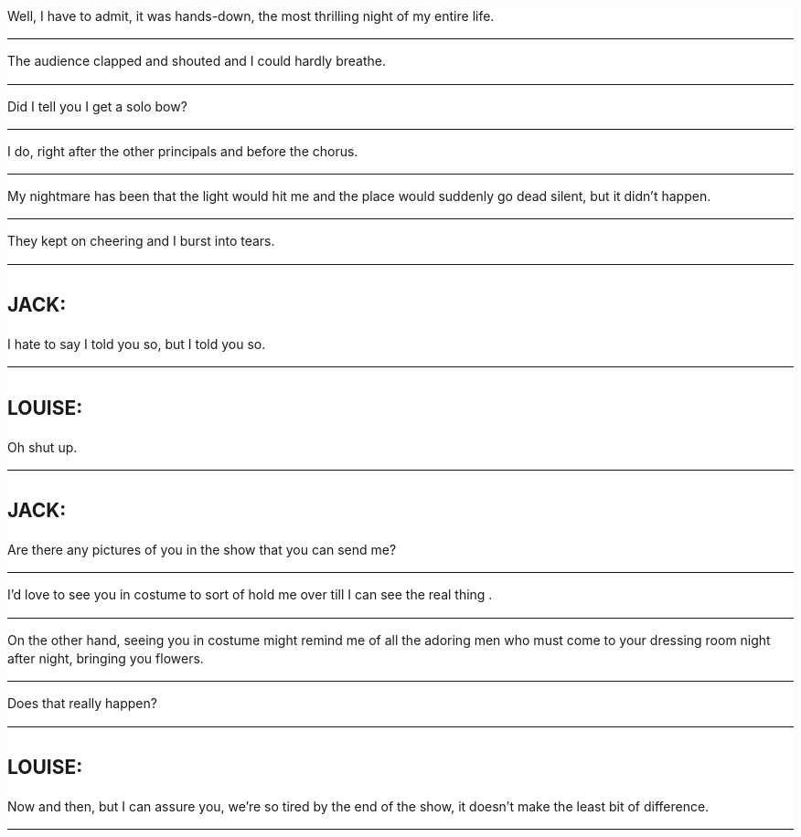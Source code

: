 Well, I have to admit, it was hands-down, the most thrilling night of my entire life.

---

The audience clapped and shouted and I could hardly breathe.

---

Did I tell you I get a solo bow?

---

I do, right after the other principals and before the chorus.

---

My nightmare has been that the light would hit me and the place would suddenly go dead silent, but it didn’t happen.

---

They kept on cheering and I burst into tears.

---

## JACK:
I hate to say I told you so, but I told you so.

---

## LOUISE:
Oh shut up.

---

## JACK:
Are there any pictures of you in the show that you can send me?

---

I’d love to see you in costume to sort of hold me over till I can see the real thing .

---

On the other hand, seeing you in costume might remind me of all the adoring men who must come to your dressing room night after night, bringing you flowers.

---

Does that really happen?

---

## LOUISE:
Now and then, but I can assure you, we’re so tired by the end of the show, it doesn’t make the least bit of difference.

---